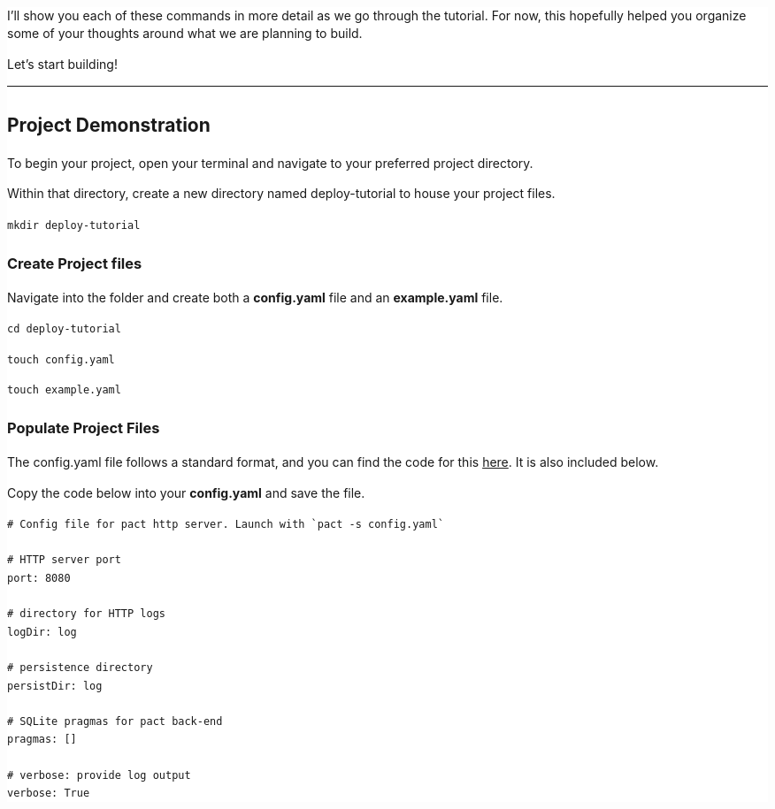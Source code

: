 I’ll show you each of these commands in more detail as we go through the tutorial. For now, this hopefully helped you organize some of your thoughts around what we are planning to build.

Let’s start building!

___

## **Project Demonstration**

To begin your project, open your terminal and navigate to your preferred project directory.

Within that directory, create a new directory named deploy-tutorial to house your project files.

``` terminal
mkdir deploy-tutorial
```
### **Create Project files**

Navigate into the folder and create both a **config.yaml** file and an **example.yaml** file.

``` terminal
cd deploy-tutorial
```
``` terminal
touch config.yaml
```
``` terminal
touch example.yaml
```

### **Populate Project Files**

The config.yaml file follows a standard format, and you can find the code for this <a href="https://github.com/kadena-io/pact/blob/master/config.yaml" target="_blank">here</a>. It is also included below.

Copy the code below into your **config.yaml** and save the file.

``` terminal
# Config file for pact http server. Launch with `pact -s config.yaml`

# HTTP server port
port: 8080

# directory for HTTP logs
logDir: log

# persistence directory
persistDir: log

# SQLite pragmas for pact back-end
pragmas: []

# verbose: provide log output
verbose: True

```
